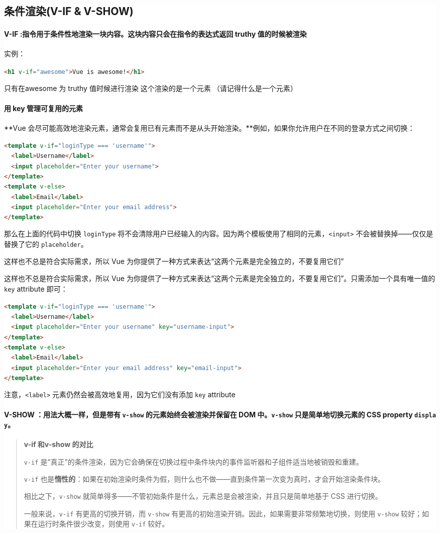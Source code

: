 ## 条件渲染(V-IF  & V-SHOW)

#### V-IF :指令用于条件性地渲染一块内容。这块内容只会在指令的表达式返回 truthy 值的时候被渲染

实例：

```html
<h1 v-if="awesome">Vue is awesome!</h1>
```

只有在awesome 为 truthy 值时候进行渲染 这个渲染的是一个元素 （请记得什么是一个元素）

#### 用 key 管理可复用的元素

**Vue 会尽可能高效地渲染元素，通常会复用已有元素而不是从头开始渲染。**例如，如果你允许用户在不同的登录方式之间切换：

```html
<template v-if="loginType === 'username'">
  <label>Username</label>
  <input placeholder="Enter your username">
</template>
<template v-else>
  <label>Email</label>
  <input placeholder="Enter your email address">
</template>
```

那么在上面的代码中切换 `loginType` 将不会清除用户已经输入的内容。因为两个模板使用了相同的元素，`<input>` 不会被替换掉——仅仅是替换了它的 `placeholder`。

这样也不总是符合实际需求，所以 Vue 为你提供了一种方式来表达“这两个元素是完全独立的，不要复用它们”

这样也不总是符合实际需求，所以 Vue 为你提供了一种方式来表达“这两个元素是完全独立的，不要复用它们”。只需添加一个具有唯一值的 `key` attribute 即可：

```html
<template v-if="loginType === 'username'">
  <label>Username</label>
  <input placeholder="Enter your username" key="username-input">
</template>
<template v-else>
  <label>Email</label>
  <input placeholder="Enter your email address" key="email-input">
</template>
```

注意，`<label>` 元素仍然会被高效地复用，因为它们没有添加 `key` attribute

#### V-SHOW  ：用法大概一样，但是带有 `v-show` 的元素始终会被渲染并保留在 DOM 中。`v-show` 只是简单地切换元素的 CSS property `display`。

> **v-if 和v-show 的对比**
>
> `v-if` 是“真正”的条件渲染，因为它会确保在切换过程中条件块内的事件监听器和子组件适当地被销毁和重建。
>
> `v-if` 也是**惰性的**：如果在初始渲染时条件为假，则什么也不做——直到条件第一次变为真时，才会开始渲染条件块。
>
> 相比之下，`v-show` 就简单得多——不管初始条件是什么，元素总是会被渲染，并且只是简单地基于 CSS 进行切换。
>
> 一般来说，`v-if` 有更高的切换开销，而 `v-show` 有更高的初始渲染开销。因此，如果需要非常频繁地切换，则使用 `v-show` 较好；如果在运行时条件很少改变，则使用 `v-if` 较好。
